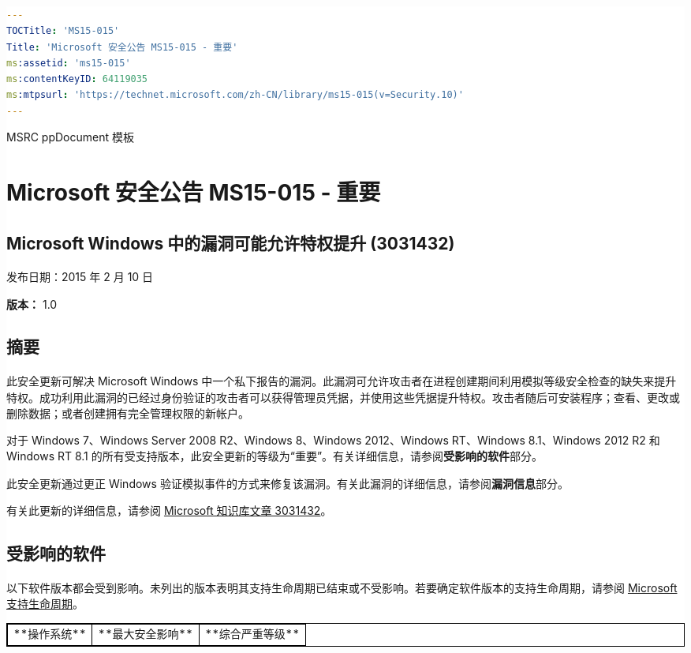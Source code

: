 ```yaml
---
TOCTitle: 'MS15-015'
Title: 'Microsoft 安全公告 MS15-015 - 重要'
ms:assetid: 'ms15-015'
ms:contentKeyID: 64119035
ms:mtpsurl: 'https://technet.microsoft.com/zh-CN/library/ms15-015(v=Security.10)'
---
```


MSRC ppDocument 模板

Microsoft 安全公告 MS15-015 - 重要
==================================

Microsoft Windows 中的漏洞可能允许特权提升 (3031432)
----------------------------------------------------

发布日期：2015 年 2 月 10 日

**版本：** 1.0

摘要
----

<span id="sectionToggle0"></span>
此安全更新可解决 Microsoft Windows 中一个私下报告的漏洞。此漏洞可允许攻击者在进程创建期间利用模拟等级安全检查的缺失来提升特权。成功利用此漏洞的已经过身份验证的攻击者可以获得管理员凭据，并使用这些凭据提升特权。攻击者随后可安装程序；查看、更改或删除数据；或者创建拥有完全管理权限的新帐户。

对于 Windows 7、Windows Server 2008 R2、Windows 8、Windows 2012、Windows RT、Windows 8.1、Windows 2012 R2 和 Windows RT 8.1 的所有受支持版本，此安全更新的等级为“重要”。有关详细信息，请参阅**受影响的软件**部分。

此安全更新通过更正 Windows 验证模拟事件的方式来修复该漏洞。有关此漏洞的详细信息，请参阅**漏洞信息**部分。

<span id="KBArticle"></span>
有关此更新的详细信息，请参阅 [Microsoft 知识库文章 3031432](https://support.microsoft.com/kb/3031432/zh-cn)。

受影响的软件
------------

<span id="sectionToggle1"></span>
以下软件版本都会受到影响。未列出的版本表明其支持生命周期已结束或不受影响。若要确定软件版本的支持生命周期，请参阅 [Microsoft 支持生命周期](http://go.microsoft.com/fwlink/?linkid=21742)。

<p> </p>
<table style="border:1px solid black;">
<tr>
<td style="border:1px solid black;">
**操作系统**

</td>
<td style="border:1px solid black;">
**最大安全影响**

</td>
<td style="border:1px solid black;">
**综合严重等级**
